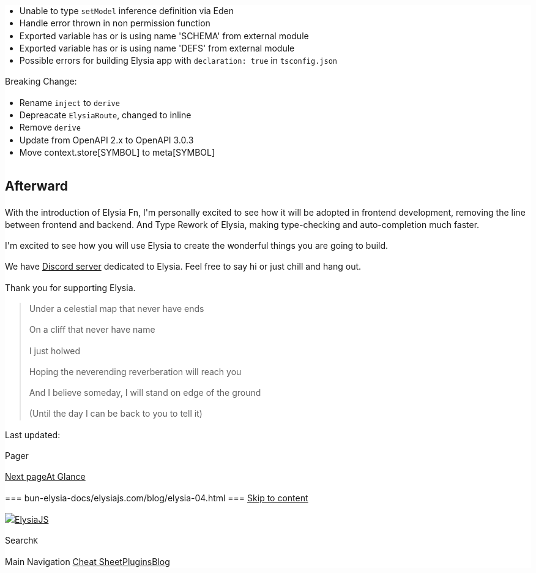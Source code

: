 - Unable to type `setModel` inference definition via Eden
- Handle error thrown in non permission function
- Exported variable has or is using name 'SCHEMA' from external module
- Exported variable has or is using name 'DEFS' from external module
- Possible errors for building Elysia app with `declaration: true` in `tsconfig.json`

Breaking Change:

- Rename `inject` to `derive`
- Depreacate `ElysiaRoute`, changed to inline
- Remove `derive`
- Update from OpenAPI 2.x to OpenAPI 3.0.3
- Move context.store\[SYMBOL] to meta\[SYMBOL]

## Afterward [​](elysia-03.html#afterward)

With the introduction of Elysia Fn, I'm personally excited to see how it will be adopted in frontend development, removing the line between frontend and backend. And Type Rework of Elysia, making type-checking and auto-completion much faster.

I'm excited to see how you will use Elysia to create the wonderful things you are going to build.

We have [Discord server](https://discord.gg/eaFJ2KDJck) dedicated to Elysia. Feel free to say hi or just chill and hang out.

Thank you for supporting Elysia.

> Under a celestial map that never have ends
> 
> On a cliff that never have name
> 
> I just holwed
> 
> Hoping the neverending reverberation will reach you
> 
> And I believe someday, I will stand on edge of the ground
> 
> (Until the day I can be back to you to tell it)

Last updated:

Pager

[Next pageAt Glance](../at-glance.html)


=== bun-elysia-docs/elysiajs.com/blog/elysia-04.html ===
[Skip to content](elysia-04.html#VPContent)

[![](../assets/elysia.svg)ElysiaJS](../index.html)

Search`K`

Main Navigation [Cheat Sheet](../integrations/cheat-sheet.html)[Plugins](../plugins/overview.html)[Blog](../blog.html)

[](https://github.com/elysiajs/elysia)[](https://twitter.com/elysiajs)[](https://discord.gg/eaFJ2KDJck)
